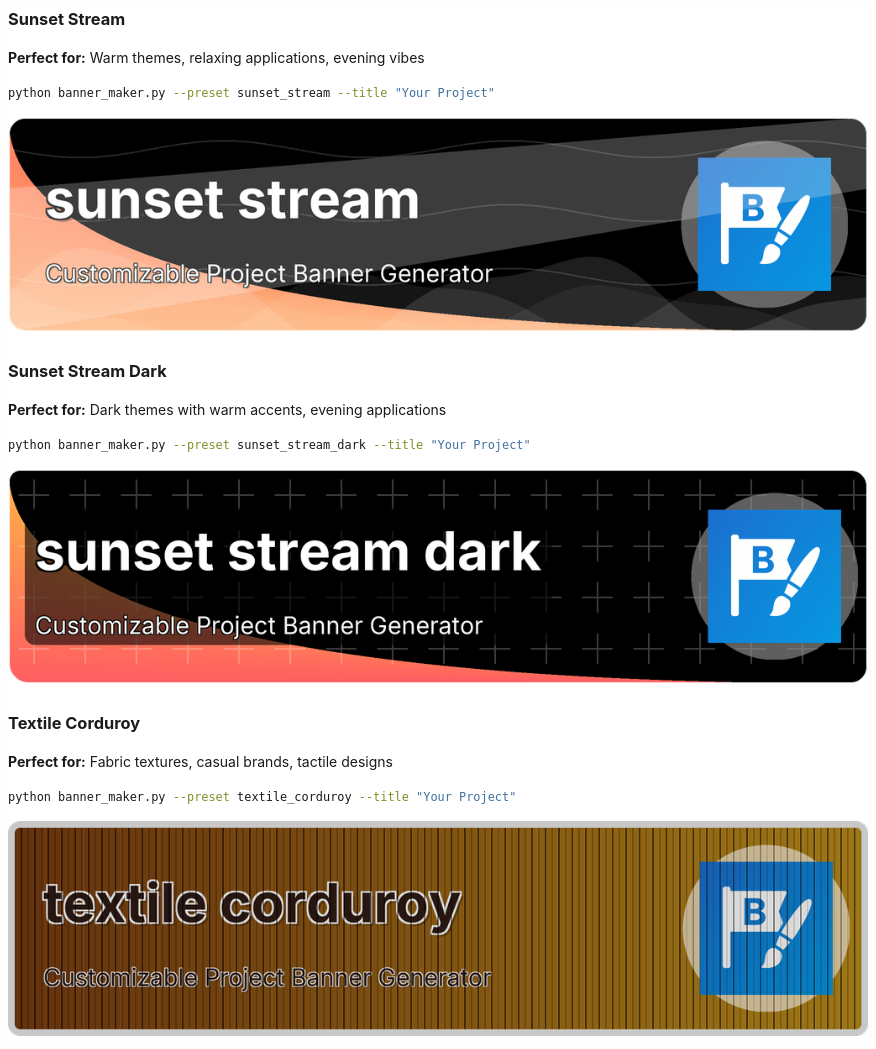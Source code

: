 ### Sunset Stream
**Perfect for:** Warm themes, relaxing applications, evening vibes
```bash
python banner_maker.py --preset sunset_stream --title "Your Project"
```
![Sunset Stream](presets/sunset_stream.png)

### Sunset Stream Dark
**Perfect for:** Dark themes with warm accents, evening applications
```bash
python banner_maker.py --preset sunset_stream_dark --title "Your Project"
```
![Sunset Stream Dark](presets/sunset_stream_dark.png)

### Textile Corduroy
**Perfect for:** Fabric textures, casual brands, tactile designs
```bash
python banner_maker.py --preset textile_corduroy --title "Your Project"
```
![Textile Corduroy](presets/textile_corduroy.png)
